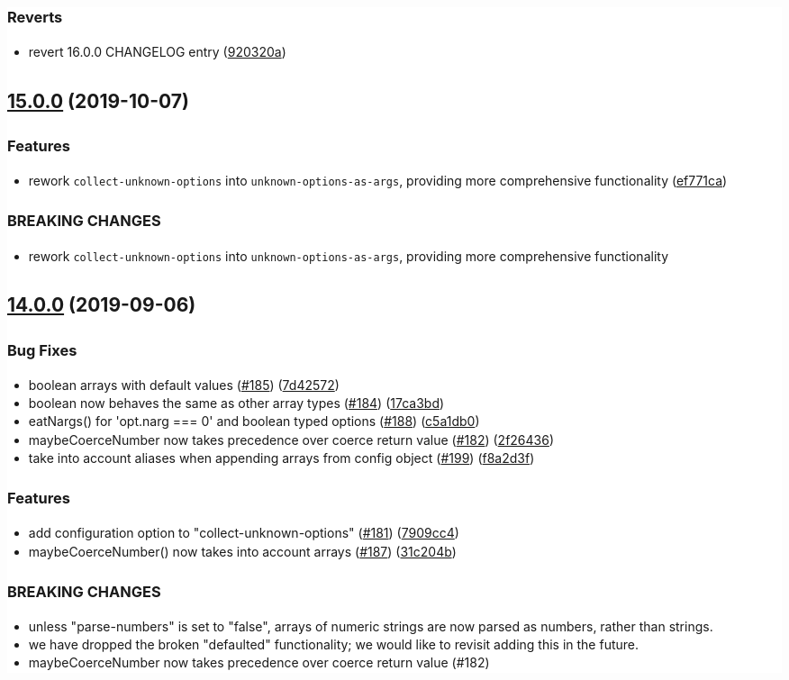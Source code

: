 
### Reverts

* revert 16.0.0 CHANGELOG entry ([920320a](https://www.github.com/yargs/yargs-parser/commit/920320ad9861bbfd58eda39221ae211540fc1daf))

## [15.0.0](https://github.com/yargs/yargs-parser/compare/v14.0.0...v15.0.0) (2019-10-07)


### Features

* rework `collect-unknown-options` into `unknown-options-as-args`, providing more comprehensive functionality ([ef771ca](https://github.com/yargs/yargs-parser/commit/ef771ca))


### BREAKING CHANGES

* rework `collect-unknown-options` into `unknown-options-as-args`, providing more comprehensive functionality



## [14.0.0](https://github.com/yargs/yargs-parser/compare/v13.1.1...v14.0.0) (2019-09-06)


### Bug Fixes

* boolean arrays with default values ([#185](https://github.com/yargs/yargs-parser/issues/185)) ([7d42572](https://github.com/yargs/yargs-parser/commit/7d42572))
* boolean now behaves the same as other array types ([#184](https://github.com/yargs/yargs-parser/issues/184)) ([17ca3bd](https://github.com/yargs/yargs-parser/commit/17ca3bd))
* eatNargs() for 'opt.narg === 0' and boolean typed options ([#188](https://github.com/yargs/yargs-parser/issues/188)) ([c5a1db0](https://github.com/yargs/yargs-parser/commit/c5a1db0))
* maybeCoerceNumber now takes precedence over coerce return value ([#182](https://github.com/yargs/yargs-parser/issues/182)) ([2f26436](https://github.com/yargs/yargs-parser/commit/2f26436))
* take into account aliases when appending arrays from config object ([#199](https://github.com/yargs/yargs-parser/issues/199)) ([f8a2d3f](https://github.com/yargs/yargs-parser/commit/f8a2d3f))


### Features

* add configuration option to "collect-unknown-options" ([#181](https://github.com/yargs/yargs-parser/issues/181)) ([7909cc4](https://github.com/yargs/yargs-parser/commit/7909cc4))
* maybeCoerceNumber() now takes into account arrays ([#187](https://github.com/yargs/yargs-parser/issues/187)) ([31c204b](https://github.com/yargs/yargs-parser/commit/31c204b))


### BREAKING CHANGES

* unless "parse-numbers" is set to "false", arrays of numeric strings are now parsed as numbers, rather than strings.
* we have dropped the broken "defaulted" functionality; we would like to revisit adding this in the future.
* maybeCoerceNumber now takes precedence over coerce return value (#182)
